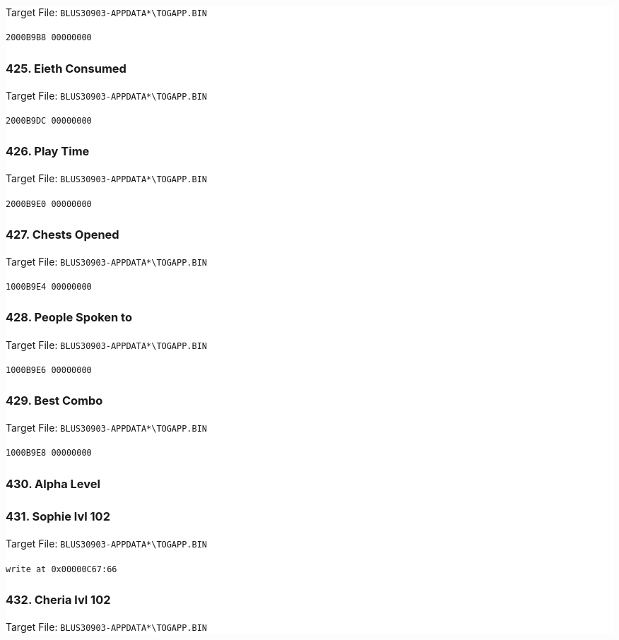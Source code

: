 Target File: `BLUS30903-APPDATA*\TOGAPP.BIN`

```
2000B9B8 00000000
```

### 425. Eieth Consumed

Target File: `BLUS30903-APPDATA*\TOGAPP.BIN`

```
2000B9DC 00000000
```

### 426. Play Time

Target File: `BLUS30903-APPDATA*\TOGAPP.BIN`

```
2000B9E0 00000000
```

### 427. Chests Opened

Target File: `BLUS30903-APPDATA*\TOGAPP.BIN`

```
1000B9E4 00000000
```

### 428. People Spoken to

Target File: `BLUS30903-APPDATA*\TOGAPP.BIN`

```
1000B9E6 00000000
```

### 429. Best Combo

Target File: `BLUS30903-APPDATA*\TOGAPP.BIN`

```
1000B9E8 00000000
```

### 430. Alpha Level
### 431. Sophie lvl 102

Target File: `BLUS30903-APPDATA*\TOGAPP.BIN`

```
write at 0x00000C67:66
```

### 432. Cheria lvl 102

Target File: `BLUS30903-APPDATA*\TOGAPP.BIN`
